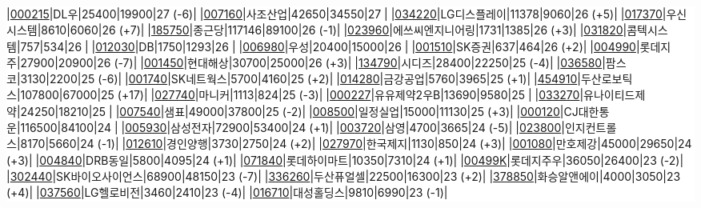 |[000215](https://finance.daum.net/quotes/A000215)|DL우|25400|19900|27 (-6)|
|[007160](https://finance.daum.net/quotes/A007160)|사조산업|42650|34550|27 |
|[034220](https://finance.daum.net/quotes/A034220)|LG디스플레이|11378|9060|26 (+5)|
|[017370](https://finance.daum.net/quotes/A017370)|우신시스템|8610|6060|26 (+7)|
|[185750](https://finance.daum.net/quotes/A185750)|종근당|117146|89100|26 (-1)|
|[023960](https://finance.daum.net/quotes/A023960)|에쓰씨엔지니어링|1731|1385|26 (+3)|
|[031820](https://finance.daum.net/quotes/A031820)|콤텍시스템|757|534|26 |
|[012030](https://finance.daum.net/quotes/A012030)|DB|1750|1293|26 |
|[006980](https://finance.daum.net/quotes/A006980)|우성|20400|15000|26 |
|[001510](https://finance.daum.net/quotes/A001510)|SK증권|637|464|26 (+2)|
|[004990](https://finance.daum.net/quotes/A004990)|롯데지주|27900|20900|26 (-7)|
|[001450](https://finance.daum.net/quotes/A001450)|현대해상|30700|25000|26 (+3)|
|[134790](https://finance.daum.net/quotes/A134790)|시디즈|28400|22250|25 (-4)|
|[036580](https://finance.daum.net/quotes/A036580)|팜스코|3130|2200|25 (-6)|
|[001740](https://finance.daum.net/quotes/A001740)|SK네트웍스|5700|4160|25 (+2)|
|[014280](https://finance.daum.net/quotes/A014280)|금강공업|5760|3965|25 (+1)|
|[454910](https://finance.daum.net/quotes/A454910)|두산로보틱스|107800|67000|25 (+17)|
|[027740](https://finance.daum.net/quotes/A027740)|마니커|1113|824|25 (-3)|
|[000227](https://finance.daum.net/quotes/A000227)|유유제약2우B|13690|9580|25 |
|[033270](https://finance.daum.net/quotes/A033270)|유나이티드제약|24250|18210|25 |
|[007540](https://finance.daum.net/quotes/A007540)|샘표|49000|37800|25 (-2)|
|[008500](https://finance.daum.net/quotes/A008500)|일정실업|15000|11130|25 (+3)|
|[000120](https://finance.daum.net/quotes/A000120)|CJ대한통운|116500|84100|24 |
|[005930](https://finance.daum.net/quotes/A005930)|삼성전자|72900|53400|24 (+1)|
|[003720](https://finance.daum.net/quotes/A003720)|삼영|4700|3665|24 (-5)|
|[023800](https://finance.daum.net/quotes/A023800)|인지컨트롤스|8170|5660|24 (-1)|
|[012610](https://finance.daum.net/quotes/A012610)|경인양행|3730|2750|24 (+2)|
|[027970](https://finance.daum.net/quotes/A027970)|한국제지|1130|850|24 (+3)|
|[001080](https://finance.daum.net/quotes/A001080)|만호제강|45000|29650|24 (+3)|
|[004840](https://finance.daum.net/quotes/A004840)|DRB동일|5800|4095|24 (+1)|
|[071840](https://finance.daum.net/quotes/A071840)|롯데하이마트|10350|7310|24 (+1)|
|[00499K](https://finance.daum.net/quotes/A00499K)|롯데지주우|36050|26400|23 (-2)|
|[302440](https://finance.daum.net/quotes/A302440)|SK바이오사이언스|68900|48150|23 (-7)|
|[336260](https://finance.daum.net/quotes/A336260)|두산퓨얼셀|22500|16300|23 (+2)|
|[378850](https://finance.daum.net/quotes/A378850)|화승알앤에이|4000|3050|23 (+4)|
|[037560](https://finance.daum.net/quotes/A037560)|LG헬로비전|3460|2410|23 (-4)|
|[016710](https://finance.daum.net/quotes/A016710)|대성홀딩스|9810|6990|23 (-1)|